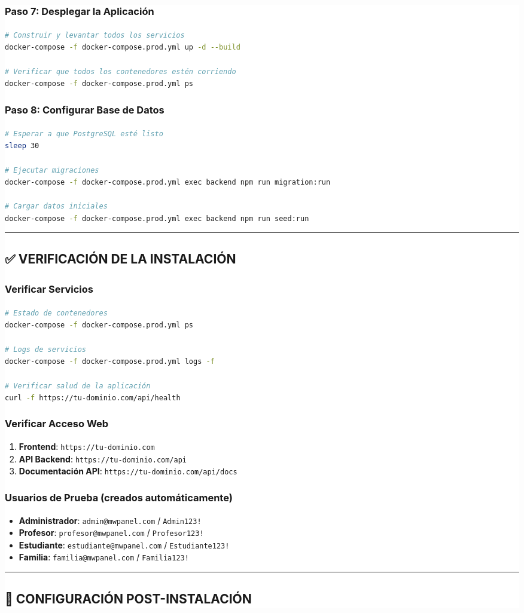 ### Paso 7: Desplegar la Aplicación
```bash
# Construir y levantar todos los servicios
docker-compose -f docker-compose.prod.yml up -d --build

# Verificar que todos los contenedores estén corriendo
docker-compose -f docker-compose.prod.yml ps
```

### Paso 8: Configurar Base de Datos
```bash
# Esperar a que PostgreSQL esté listo
sleep 30

# Ejecutar migraciones
docker-compose -f docker-compose.prod.yml exec backend npm run migration:run

# Cargar datos iniciales
docker-compose -f docker-compose.prod.yml exec backend npm run seed:run
```

---

## ✅ VERIFICACIÓN DE LA INSTALACIÓN

### Verificar Servicios
```bash
# Estado de contenedores
docker-compose -f docker-compose.prod.yml ps

# Logs de servicios
docker-compose -f docker-compose.prod.yml logs -f

# Verificar salud de la aplicación
curl -f https://tu-dominio.com/api/health
```

### Verificar Acceso Web
1. **Frontend**: `https://tu-dominio.com`
2. **API Backend**: `https://tu-dominio.com/api`
3. **Documentación API**: `https://tu-dominio.com/api/docs`

### Usuarios de Prueba (creados automáticamente)
- **Administrador**: `admin@mwpanel.com` / `Admin123!`
- **Profesor**: `profesor@mwpanel.com` / `Profesor123!`
- **Estudiante**: `estudiante@mwpanel.com` / `Estudiante123!`
- **Familia**: `familia@mwpanel.com` / `Familia123!`

---

## 🔧 CONFIGURACIÓN POST-INSTALACIÓN

